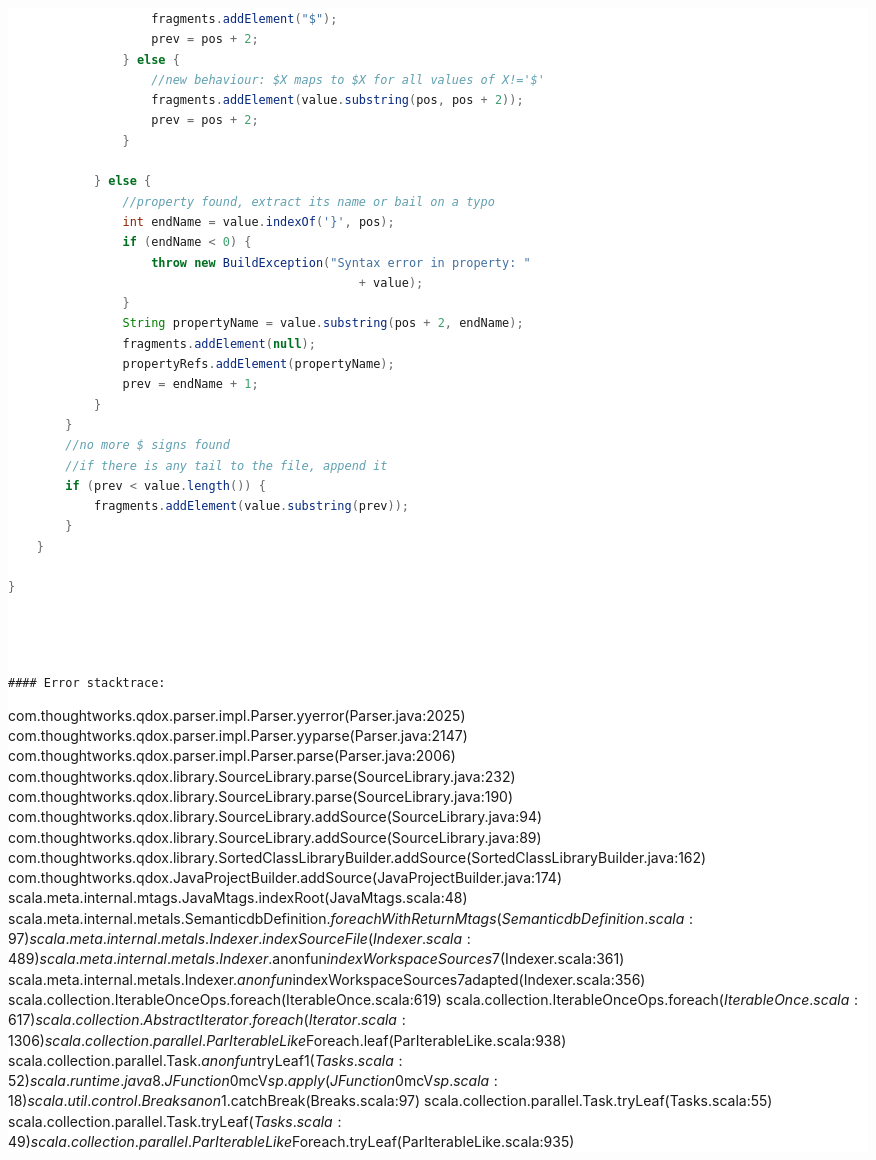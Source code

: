 ```java
                    fragments.addElement("$");
                    prev = pos + 2;
                } else {
                    //new behaviour: $X maps to $X for all values of X!='$'
                    fragments.addElement(value.substring(pos, pos + 2));
                    prev = pos + 2;
                }

            } else {
                //property found, extract its name or bail on a typo
                int endName = value.indexOf('}', pos);
                if (endName < 0) {
                    throw new BuildException("Syntax error in property: "
                                                 + value);
                }
                String propertyName = value.substring(pos + 2, endName);
                fragments.addElement(null);
                propertyRefs.addElement(propertyName);
                prev = endName + 1;
            }
        }
        //no more $ signs found
        //if there is any tail to the file, append it
        if (prev < value.length()) {
            fragments.addElement(value.substring(prev));
        }
    }

}
```

```



#### Error stacktrace:

```
com.thoughtworks.qdox.parser.impl.Parser.yyerror(Parser.java:2025)
	com.thoughtworks.qdox.parser.impl.Parser.yyparse(Parser.java:2147)
	com.thoughtworks.qdox.parser.impl.Parser.parse(Parser.java:2006)
	com.thoughtworks.qdox.library.SourceLibrary.parse(SourceLibrary.java:232)
	com.thoughtworks.qdox.library.SourceLibrary.parse(SourceLibrary.java:190)
	com.thoughtworks.qdox.library.SourceLibrary.addSource(SourceLibrary.java:94)
	com.thoughtworks.qdox.library.SourceLibrary.addSource(SourceLibrary.java:89)
	com.thoughtworks.qdox.library.SortedClassLibraryBuilder.addSource(SortedClassLibraryBuilder.java:162)
	com.thoughtworks.qdox.JavaProjectBuilder.addSource(JavaProjectBuilder.java:174)
	scala.meta.internal.mtags.JavaMtags.indexRoot(JavaMtags.scala:48)
	scala.meta.internal.metals.SemanticdbDefinition$.foreachWithReturnMtags(SemanticdbDefinition.scala:97)
	scala.meta.internal.metals.Indexer.indexSourceFile(Indexer.scala:489)
	scala.meta.internal.metals.Indexer.$anonfun$indexWorkspaceSources$7(Indexer.scala:361)
	scala.meta.internal.metals.Indexer.$anonfun$indexWorkspaceSources$7$adapted(Indexer.scala:356)
	scala.collection.IterableOnceOps.foreach(IterableOnce.scala:619)
	scala.collection.IterableOnceOps.foreach$(IterableOnce.scala:617)
	scala.collection.AbstractIterator.foreach(Iterator.scala:1306)
	scala.collection.parallel.ParIterableLike$Foreach.leaf(ParIterableLike.scala:938)
	scala.collection.parallel.Task.$anonfun$tryLeaf$1(Tasks.scala:52)
	scala.runtime.java8.JFunction0$mcV$sp.apply(JFunction0$mcV$sp.scala:18)
	scala.util.control.Breaks$$anon$1.catchBreak(Breaks.scala:97)
	scala.collection.parallel.Task.tryLeaf(Tasks.scala:55)
	scala.collection.parallel.Task.tryLeaf$(Tasks.scala:49)
	scala.collection.parallel.ParIterableLike$Foreach.tryLeaf(ParIterableLike.scala:935)
